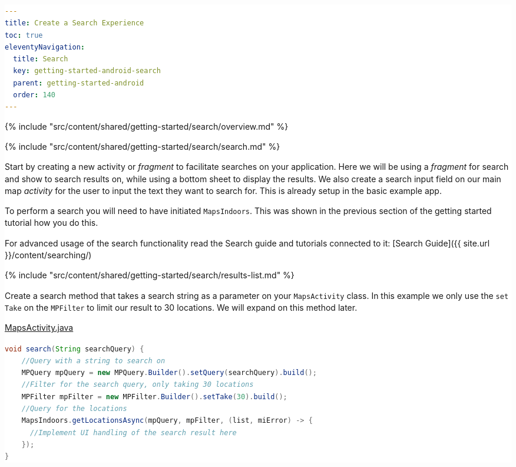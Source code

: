 ```yaml
---
title: Create a Search Experience
toc: true
eleventyNavigation:
  title: Search
  key: getting-started-android-search
  parent: getting-started-android
  order: 140
---
```



{% include "src/content/shared/getting-started/search/overview.md" %}


{% include "src/content/shared/getting-started/search/search.md" %}

Start by creating a new activity or _fragment_ to facilitate searches on your application. Here we will be using a _fragment_ for search and show to search results on, while using a bottom sheet to display the results. We also create a search input field on our main map _activity_ for the user to input the text they want to search for.
This is already setup in the basic example app.

To perform a search you will need to have initiated `MapsIndoors`. This was shown in the previous section of the getting started tutorial how you do this.

For advanced usage of the search functionality read the Search guide and tutorials connected to it: [Search Guide]({{ site.url }}/content/searching/)


{% include "src/content/shared/getting-started/search/results-list.md" %}

Create a search method that takes a search string as a parameter on your `MapsActivity` class. In this example we only use the `setTake` on the `MPFilter` to limit our result to 30 locations. We will expand on this method later.

<mi-tabs>
<mi-tab label="Java" tab-for="java"></mi-tab>
<mi-tab label="Kotlin" tab-for="kotlin"></mi-tab>
<mi-tab-panel id="java">
<a href="https://github.com/MapsPeople/MapsIndoors-Getting-Started-Android/blob/master/app/src/main/java/com/example/mapsindoorsgettingstarted/MapsActivity.java#L170-L216">MapsActivity.java</a>

```java
void search(String searchQuery) {
    //Query with a string to search on
    MPQuery mpQuery = new MPQuery.Builder().setQuery(searchQuery).build();
    //Filter for the search query, only taking 30 locations
    MPFilter mpFilter = new MPFilter.Builder().setTake(30).build();
    //Query for the locations
    MapsIndoors.getLocationsAsync(mpQuery, mpFilter, (list, miError) -> {
      //Implement UI handling of the search result here
    });
}
```
